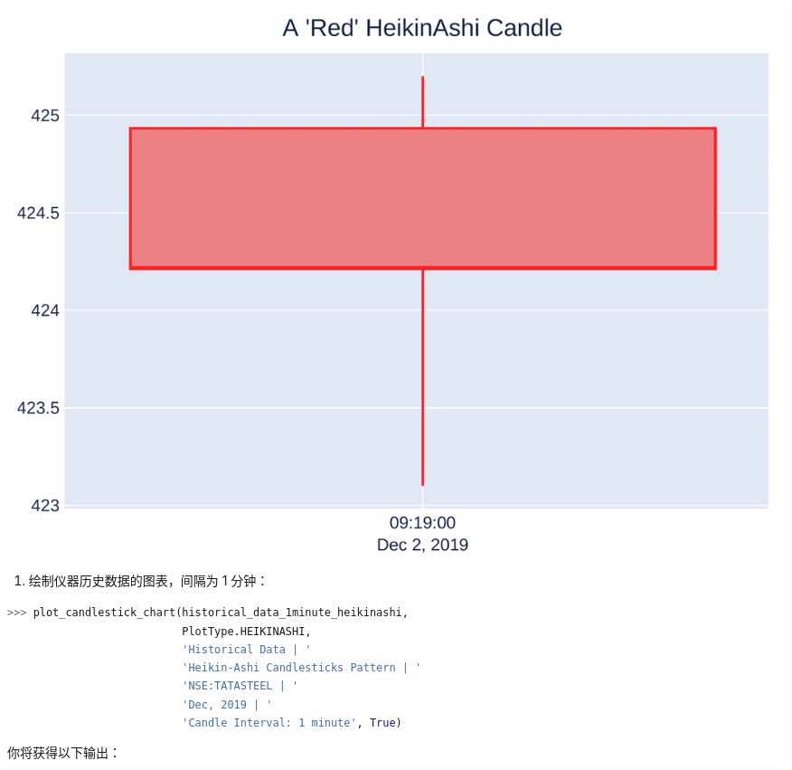 ![](img/59a36b0a-c1da-4a2c-a26d-40aed004707a.png)

1.  绘制仪器历史数据的图表，间隔为 1 分钟：

```py
>>> plot_candlestick_chart(historical_data_1minute_heikinashi, 
                           PlotType.HEIKINASHI, 
                           'Historical Data | '
                           'Heikin-Ashi Candlesticks Pattern | '
                           'NSE:TATASTEEL | '
                           'Dec, 2019 | '
                           'Candle Interval: 1 minute', True)
```

你将获得以下输出：
